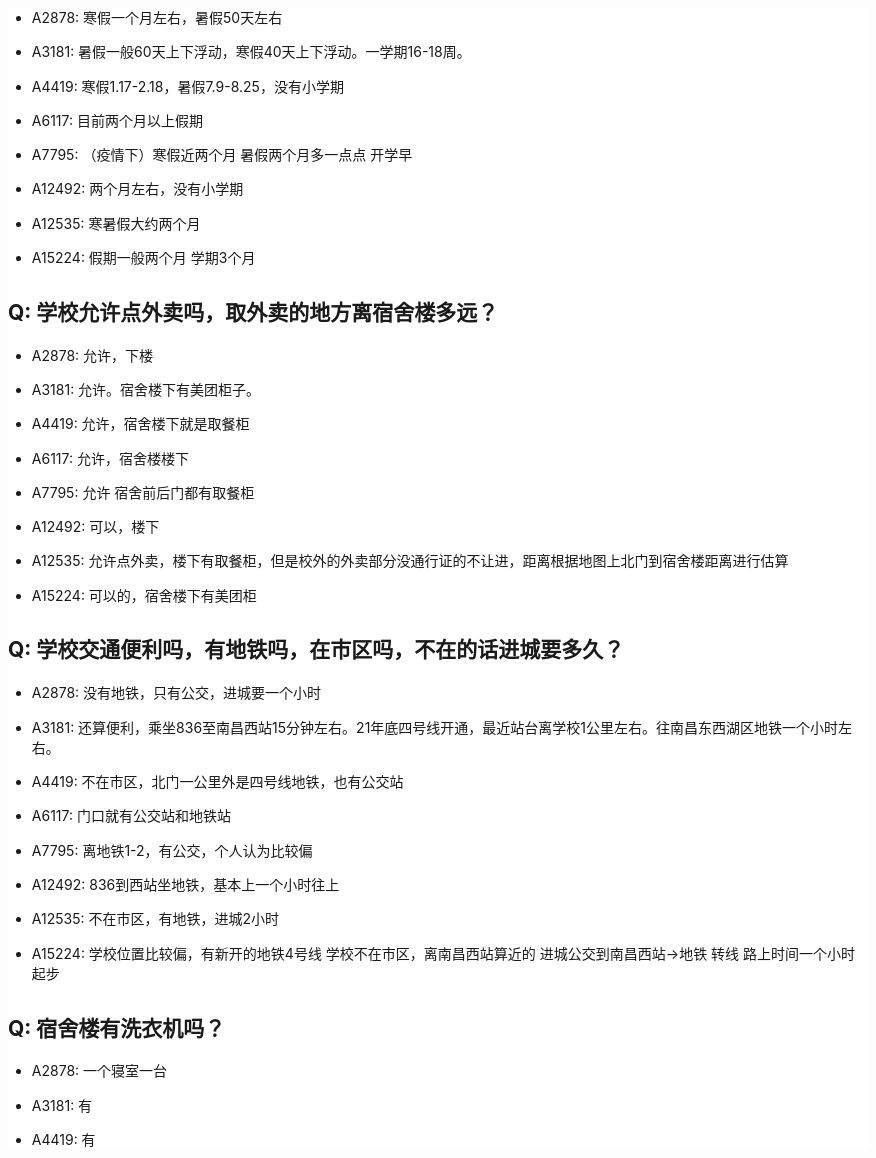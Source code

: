 - A2878: 寒假一个月左右，暑假50天左右

- A3181: 暑假一般60天上下浮动，寒假40天上下浮动。一学期16-18周。

- A4419: 寒假1.17-2.18，暑假7.9-8.25，没有小学期

- A6117: 目前两个月以上假期

- A7795: （疫情下）寒假近两个月 暑假两个月多一点点 开学早

- A12492: 两个月左右，没有小学期

- A12535: 寒暑假大约两个月

- A15224: 假期一般两个月 学期3个月

## Q: 学校允许点外卖吗，取外卖的地方离宿舍楼多远？

- A2878: 允许，下楼

- A3181: 允许。宿舍楼下有美团柜子。

- A4419: 允许，宿舍楼下就是取餐柜

- A6117: 允许，宿舍楼楼下

- A7795: 允许 宿舍前后门都有取餐柜

- A12492: 可以，楼下

- A12535: 允许点外卖，楼下有取餐柜，但是校外的外卖部分没通行证的不让进，距离根据地图上北门到宿舍楼距离进行估算

- A15224: 可以的，宿舍楼下有美团柜

## Q: 学校交通便利吗，有地铁吗，在市区吗，不在的话进城要多久？

- A2878: 没有地铁，只有公交，进城要一个小时

- A3181: 还算便利，乘坐836至南昌西站15分钟左右。21年底四号线开通，最近站台离学校1公里左右。往南昌东西湖区地铁一个小时左右。

- A4419: 不在市区，北门一公里外是四号线地铁，也有公交站

- A6117: 门口就有公交站和地铁站

- A7795: 离地铁1-2，有公交，个人认为比较偏

- A12492: 836到西站坐地铁，基本上一个小时往上

- A12535: 不在市区，有地铁，进城2小时

- A15224: 学校位置比较偏，有新开的地铁4号线
学校不在市区，离南昌西站算近的
进城公交到南昌西站→地铁 转线   路上时间一个小时起步

## Q: 宿舍楼有洗衣机吗？

- A2878: 一个寝室一台

- A3181: 有

- A4419: 有
